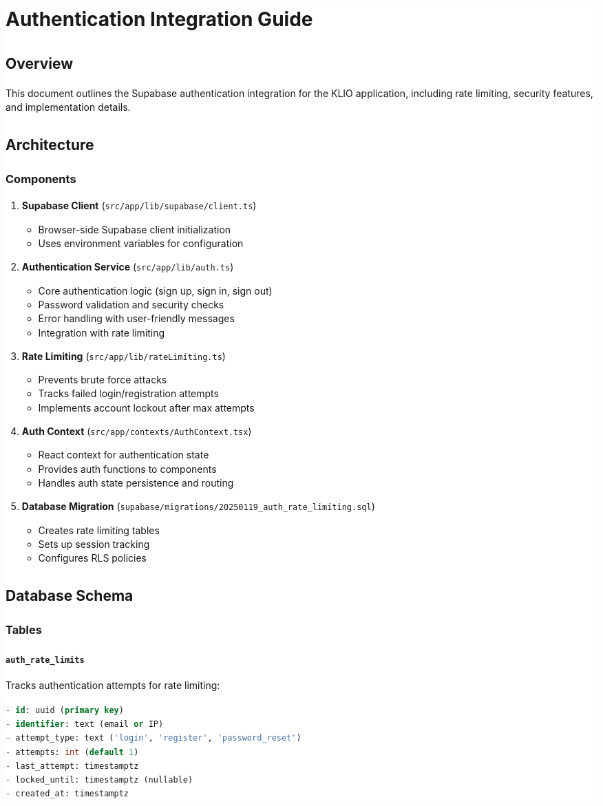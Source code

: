 # Authentication Integration Guide

## Overview

This document outlines the Supabase authentication integration for the KLIO application, including rate limiting, security features, and implementation details.

## Architecture

### Components

1. **Supabase Client** (`src/app/lib/supabase/client.ts`)
   - Browser-side Supabase client initialization
   - Uses environment variables for configuration

2. **Authentication Service** (`src/app/lib/auth.ts`)
   - Core authentication logic (sign up, sign in, sign out)
   - Password validation and security checks
   - Error handling with user-friendly messages
   - Integration with rate limiting

3. **Rate Limiting** (`src/app/lib/rateLimiting.ts`)
   - Prevents brute force attacks
   - Tracks failed login/registration attempts
   - Implements account lockout after max attempts

4. **Auth Context** (`src/app/contexts/AuthContext.tsx`)
   - React context for authentication state
   - Provides auth functions to components
   - Handles auth state persistence and routing

5. **Database Migration** (`supabase/migrations/20250119_auth_rate_limiting.sql`)
   - Creates rate limiting tables
   - Sets up session tracking
   - Configures RLS policies

## Database Schema

### Tables

#### `auth_rate_limits`
Tracks authentication attempts for rate limiting:
```sql
- id: uuid (primary key)
- identifier: text (email or IP)
- attempt_type: text ('login', 'register', 'password_reset')
- attempts: int (default 1)
- last_attempt: timestamptz
- locked_until: timestamptz (nullable)
- created_at: timestamptz
```
